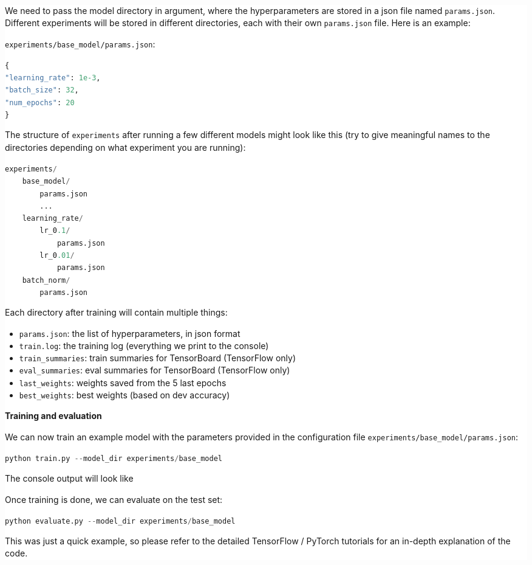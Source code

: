 We need to pass the model directory in argument, where the hyperparameters are stored in a json file named `params.json`. Different experiments will be stored in different directories, each with their own `params.json` file. Here is an example:

`experiments/base_model/params.json`:

```python
{
"learning_rate": 1e-3,
"batch_size": 32,
"num_epochs": 20
}
```

The structure of `experiments` after running a few different models might look like this (try to give meaningful names to the directories depending on what experiment you are running):

```python
experiments/
    base_model/
        params.json
        ...
    learning_rate/
        lr_0.1/
            params.json
        lr_0.01/
            params.json
    batch_norm/
        params.json
```

Each directory after training will contain multiple things:

- `params.json`: the list of hyperparameters, in json format
- `train.log`: the training log (everything we print to the console)
- `train_summaries`: train summaries for TensorBoard (TensorFlow only)
- `eval_summaries`: eval summaries for TensorBoard (TensorFlow only)
- `last_weights`: weights saved from the 5 last epochs
- `best_weights`: best weights (based on dev accuracy)

**Training and evaluation**

We can now train an example model with the parameters provided in the configuration file `experiments/base_model/params.json`:

```python
python train.py --model_dir experiments/base_model
```

The console output will look like

Once training is done, we can evaluate on the test set:

```python
python evaluate.py --model_dir experiments/base_model
```

This was just a quick example, so please refer to the detailed TensorFlow / PyTorch tutorials for an in-depth explanation of the code.
